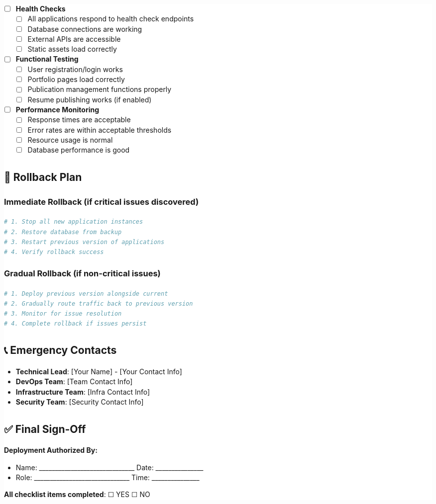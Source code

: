 - [ ] **Health Checks**
  - [ ] All applications respond to health check endpoints
  - [ ] Database connections are working
  - [ ] External APIs are accessible
  - [ ] Static assets load correctly

- [ ] **Functional Testing**
  - [ ] User registration/login works
  - [ ] Portfolio pages load correctly
  - [ ] Publication management functions properly
  - [ ] Resume publishing works (if enabled)

- [ ] **Performance Monitoring**
  - [ ] Response times are acceptable
  - [ ] Error rates are within acceptable thresholds
  - [ ] Resource usage is normal
  - [ ] Database performance is good

## 🔄 Rollback Plan

### **Immediate Rollback (if critical issues discovered)**

```bash
# 1. Stop all new application instances
# 2. Restore database from backup
# 3. Restart previous version of applications
# 4. Verify rollback success
```

### **Gradual Rollback (if non-critical issues)**

```bash
# 1. Deploy previous version alongside current
# 2. Gradually route traffic back to previous version
# 3. Monitor for issue resolution
# 4. Complete rollback if issues persist
```

## 📞 Emergency Contacts

- **Technical Lead**: [Your Name] - [Your Contact Info]
- **DevOps Team**: [Team Contact Info]
- **Infrastructure Team**: [Infra Contact Info]
- **Security Team**: [Security Contact Info]

## ✅ Final Sign-Off

**Deployment Authorized By:**

- Name: ______________________________ Date: _______________
- Role: ______________________________ Time: _______________

**All checklist items completed**: ☐ YES ☐ NO

